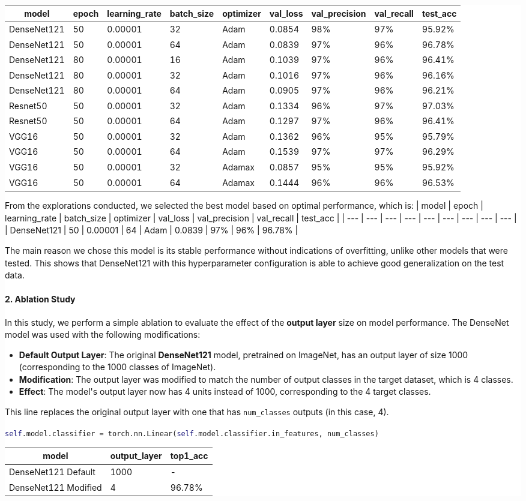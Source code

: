 | model | epoch | learning_rate | batch_size | optimizer | val_loss | val_precision | val_recall | test_acc |
| --- | --- | --- | --- | --- | --- | --- | --- | --- |
| DenseNet121 | 50 |  0.00001 | 32 | Adam | 0.0854 | 98% | 97% | 95.92% |
| DenseNet121 | 50 |  0.00001 | 64 | Adam | 0.0839 | 97% | 96% | 96.78% |
| DenseNet121 | 80 |  0.00001 | 16 | Adam | 0.1039 | 97% | 96% | 96.41% |
| DenseNet121 | 80 |  0.00001 | 32 | Adam | 0.1016 | 97% | 96% | 96.16% |
| DenseNet121 | 80 |  0.00001 | 64 | Adam | 0.0905 | 97% | 96% | 96.21% |
| Resnet50 | 50 |  0.00001 | 32 | Adam | 0.1334 | 96% | 97% | 97.03% |
| Resnet50 | 50 |  0.00001 | 64 | Adam | 0.1297 | 97% | 96% | 96.41% | 
| VGG16 | 50 |  0.00001 | 32 | Adam | 0.1362 | 96% | 95% | 95.79% |
| VGG16 | 50 |  0.00001 | 64 | Adam | 0.1539 | 97% | 97% | 96.29% |
| VGG16 | 50 |  0.00001 | 32 | Adamax | 0.0857 | 95% | 95% | 95.92% |
| VGG16 | 50 |  0.00001 | 64 | Adamax | 0.1444 | 96% | 96% | 96.53% |


From the explorations conducted, we selected the best model based on optimal performance, which is:
| model | epoch | learning_rate | batch_size | optimizer | val_loss | val_precision | val_recall | test_acc |
| --- | --- | --- | --- | --- | --- | --- | --- | --- |
| DenseNet121 | 50 |  0.00001 | 64 | Adam | 0.0839 | 97% | 96% | 96.78% |

The main reason we chose this model is its stable performance without indications of overfitting, unlike other models that were tested. This shows that DenseNet121 with this hyperparameter configuration is able to achieve good generalization on the test data.

#### 2. Ablation Study
In this study, we perform a simple ablation to evaluate the effect of the **output layer** size on model performance. The DenseNet model was used with the following modifications:
- **Default Output Layer**: The original **DenseNet121** model, pretrained on ImageNet, has an output layer of size 1000 (corresponding to the 1000 classes of ImageNet).
- **Modification**: The output layer was modified to match the number of output classes in the target dataset, which is 4 classes.
- **Effect**: The model's output layer now has 4 units instead of 1000, corresponding to the 4 target classes.

This line replaces the original output layer with one that has `num_classes` outputs (in this case, 4).
```python
self.model.classifier = torch.nn.Linear(self.model.classifier.in_features, num_classes)  
```

| model | output_layer | top1_acc |
| --- | --- | --- |
| DenseNet121 Default | 1000 | - |
| DenseNet121 Modified | 4 | 96.78% | 

